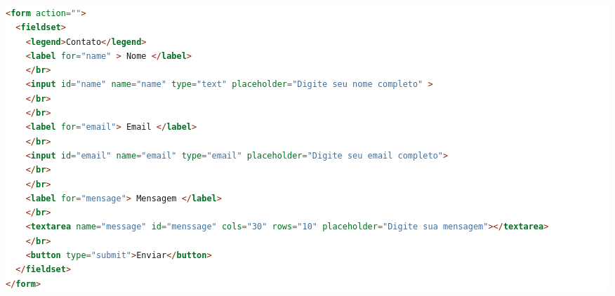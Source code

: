 ```html
<form action=""> 
  <fieldset>
    <legend>Contato</legend>
    <label for="name" > Nome </label>
    </br>
    <input id="name" name="name" type="text" placeholder="Digite seu nome completo" >
    </br>
    </br>
    <label for="email"> Email </label>
    </br>
    <input id="email" name="email" type="email" placeholder="Digite seu email completo">
    </br>
    </br>
    <label for="mensage"> Mensagem </label>
    </br>
    <textarea name="message" id="menssage" cols="30" rows="10" placeholder="Digite sua mensagem"></textarea>
    </br>
    <button type="submit">Enviar</button>
  </fieldset>
</form>
```